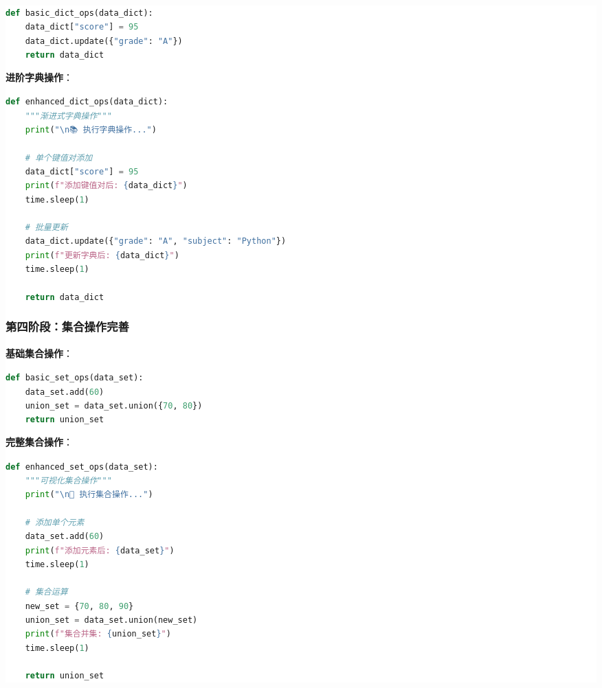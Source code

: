 ```python
def basic_dict_ops(data_dict):
    data_dict["score"] = 95
    data_dict.update({"grade": "A"})
    return data_dict
```

**进阶字典操作**：
```python
def enhanced_dict_ops(data_dict):
    """渐进式字典操作"""
    print("\n📚 执行字典操作...")
    
    # 单个键值对添加
    data_dict["score"] = 95
    print(f"添加键值对后: {data_dict}")
    time.sleep(1)
    
    # 批量更新
    data_dict.update({"grade": "A", "subject": "Python"})
    print(f"更新字典后: {data_dict}")
    time.sleep(1)
    
    return data_dict
```

### 第四阶段：集合操作完善

**基础集合操作**：
```python
def basic_set_ops(data_set):
    data_set.add(60)
    union_set = data_set.union({70, 80})
    return union_set
```

**完整集合操作**：
```python
def enhanced_set_ops(data_set):
    """可视化集合操作"""
    print("\n🔢 执行集合操作...")
    
    # 添加单个元素
    data_set.add(60)
    print(f"添加元素后: {data_set}")
    time.sleep(1)
    
    # 集合运算
    new_set = {70, 80, 90}
    union_set = data_set.union(new_set)
    print(f"集合并集: {union_set}")
    time.sleep(1)
    
    return union_set
```

